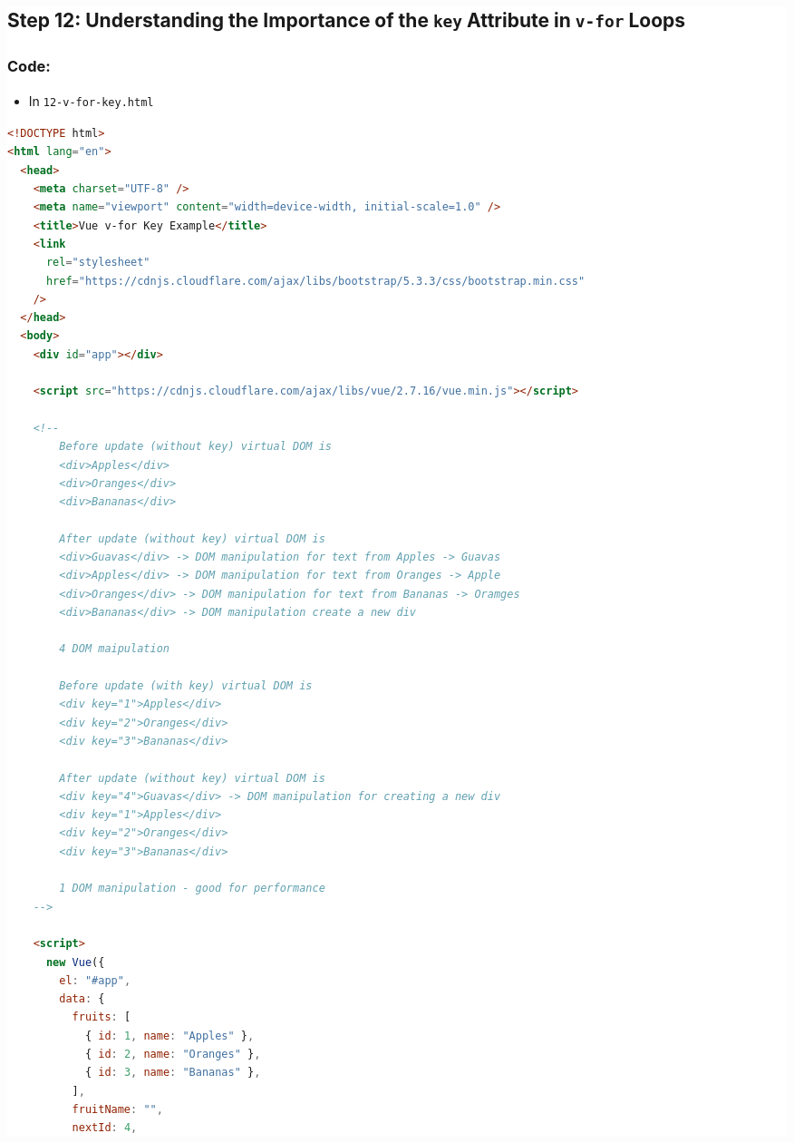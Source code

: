 ## Step 12: Understanding the Importance of the `key` Attribute in `v-for` Loops

### Code:

- In `12-v-for-key.html`

```html
<!DOCTYPE html>
<html lang="en">
  <head>
    <meta charset="UTF-8" />
    <meta name="viewport" content="width=device-width, initial-scale=1.0" />
    <title>Vue v-for Key Example</title>
    <link
      rel="stylesheet"
      href="https://cdnjs.cloudflare.com/ajax/libs/bootstrap/5.3.3/css/bootstrap.min.css"
    />
  </head>
  <body>
    <div id="app"></div>

    <script src="https://cdnjs.cloudflare.com/ajax/libs/vue/2.7.16/vue.min.js"></script>

    <!--
        Before update (without key) virtual DOM is
        <div>Apples</div>
        <div>Oranges</div>
        <div>Bananas</div>

        After update (without key) virtual DOM is
        <div>Guavas</div> -> DOM manipulation for text from Apples -> Guavas
        <div>Apples</div> -> DOM manipulation for text from Oranges -> Apple
        <div>Oranges</div> -> DOM manipulation for text from Bananas -> Oramges
        <div>Bananas</div> -> DOM manipulation create a new div

        4 DOM maipulation

        Before update (with key) virtual DOM is
        <div key="1">Apples</div>
        <div key="2">Oranges</div>
        <div key="3">Bananas</div>

        After update (without key) virtual DOM is
        <div key="4">Guavas</div> -> DOM manipulation for creating a new div
        <div key="1">Apples</div>
        <div key="2">Oranges</div>
        <div key="3">Bananas</div>

        1 DOM manipulation - good for performance
    -->

    <script>
      new Vue({
        el: "#app",
        data: {
          fruits: [
            { id: 1, name: "Apples" },
            { id: 2, name: "Oranges" },
            { id: 3, name: "Bananas" },
          ],
          fruitName: "",
          nextId: 4,
```